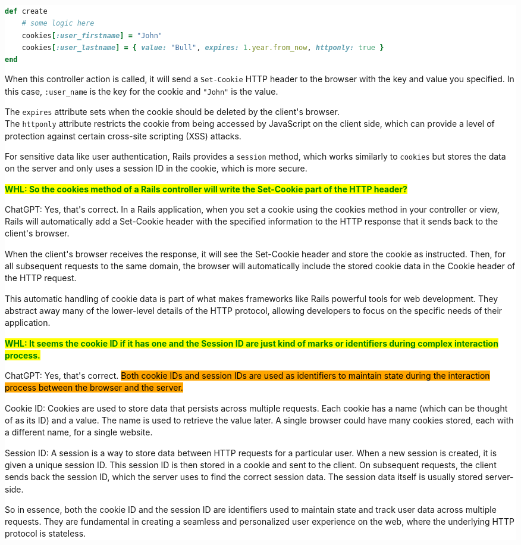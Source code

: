 ```ruby
def create
    # some logic here
    cookies[:user_firstname] = "John"
    cookies[:user_lastname] = { value: "Bull", expires: 1.year.from_now, httponly: true }
end
```

When this controller action is called, it will send a `Set-Cookie` HTTP header to the browser with the key and value you specified. In this case, `:user_name` is the key for the cookie and `"John"` is the value.&#x20;

The `expires` attribute sets when the cookie should be deleted by the client's browser. \
The `httponly` attribute restricts the cookie from being accessed by JavaScript on the client side, which can provide a level of protection against certain cross-site scripting (XSS) attacks.

For sensitive data like user authentication, Rails provides a `session` method, which works similarly to `cookies` but stores the data on the server and only uses a session ID in the cookie, which is more secure.



<mark style="color:green;">**WHL: So the cookies method of a Rails controller will write the Set-Cookie part of the HTTP header?**</mark>

ChatGPT: Yes, that's correct. In a Rails application, when you set a cookie using the cookies method in your controller or view, Rails will automatically add a Set-Cookie header with the specified information to the HTTP response that it sends back to the client's browser.

When the client's browser receives the response, it will see the Set-Cookie header and store the cookie as instructed. Then, for all subsequent requests to the same domain, the browser will automatically include the stored cookie data in the Cookie header of the HTTP request.

This automatic handling of cookie data is part of what makes frameworks like Rails powerful tools for web development. They abstract away many of the lower-level details of the HTTP protocol, allowing developers to focus on the specific needs of their application.



<mark style="color:green;">**WHL: It seems the cookie ID if it has one and the Session ID are just kind of marks or identifiers during complex interaction process.**</mark>

ChatGPT: Yes, that's correct. <mark style="background-color:orange;">Both cookie IDs and session IDs are used as identifiers to maintain state during the interaction process between the browser and the server.</mark>

Cookie ID: Cookies are used to store data that persists across multiple requests. Each cookie has a name (which can be thought of as its ID) and a value. The name is used to retrieve the value later. A single browser could have many cookies stored, each with a different name, for a single website.

Session ID: A session is a way to store data between HTTP requests for a particular user. When a new session is created, it is given a unique session ID. This session ID is then stored in a cookie and sent to the client. On subsequent requests, the client sends back the session ID, which the server uses to find the correct session data. The session data itself is usually stored server-side.

So in essence, both the cookie ID and the session ID are identifiers used to maintain state and track user data across multiple requests. They are fundamental in creating a seamless and personalized user experience on the web, where the underlying HTTP protocol is stateless.
